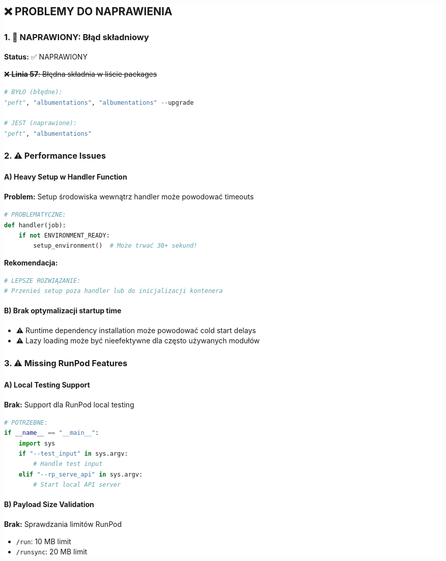 
## ❌ PROBLEMY DO NAPRAWIENIA

### 1. 🔧 NAPRAWIONY: Błąd składniowy
**Status:** ✅ NAPRAWIONY

~~❌ **Linia 57**: Błędna składnia w liście packages~~
```python
# BYŁO (błędne):
"peft", "albumentations", "albumentations" --upgrade

# JEST (naprawione):
"peft", "albumentations"
```

### 2. ⚠️ Performance Issues

#### A) Heavy Setup w Handler Function
**Problem:** Setup środowiska wewnątrz handler może powodować timeouts
```python
# PROBLEMATYCZNE:
def handler(job):
    if not ENVIRONMENT_READY:
        setup_environment()  # Może trwać 30+ sekund!
```

**Rekomendacja:** 
```python
# LEPSZE ROZWIĄZANIE:
# Przenieś setup poza handler lub do inicjalizacji kontenera
```

#### B) Brak optymalizacji startup time
- ⚠️ Runtime dependency installation może powodować cold start delays
- ⚠️ Lazy loading może być nieefektywne dla często używanych modułów

### 3. ⚠️ Missing RunPod Features

#### A) Local Testing Support
**Brak:** Support dla RunPod local testing
```python
# POTRZEBNE:
if __name__ == "__main__":
    import sys
    if "--test_input" in sys.argv:
        # Handle test input
    elif "--rp_serve_api" in sys.argv:
        # Start local API server
```

#### B) Payload Size Validation
**Brak:** Sprawdzania limitów RunPod
- `/run`: 10 MB limit
- `/runsync`: 20 MB limit
